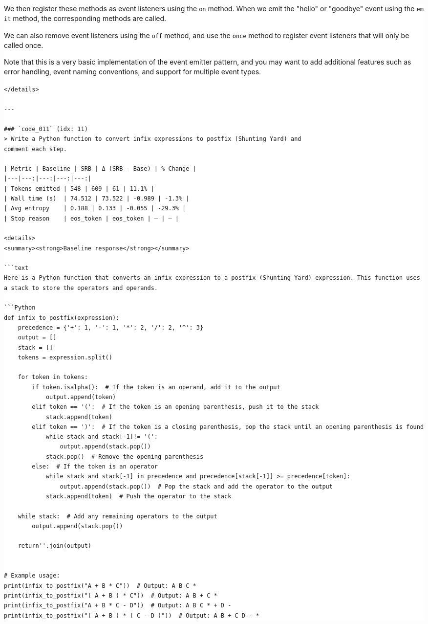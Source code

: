 We then register these methods as event listeners using the `on` method. When we emit the "hello" or "goodbye" event using the `emit` method, the corresponding methods are called.

We can also remove event listeners using the `off` method, and use the `once` method to register event listeners that will only be called once.

Note that this is a very basic implementation of the event emitter pattern, and you may want to add additional features such as error handling, event naming conventions, and support for multiple event types.
```
</details>

---

### `code_011` (idx: 11)
> Write a Python function to convert infix expressions to postfix (Shunting Yard) and
comment each step.

| Metric | Baseline | SRB | Δ (SRB - Base) | % Change |
|---|---:|---:|---:|---:|
| Tokens emitted | 548 | 609 | 61 | 11.1% |
| Wall time (s)  | 74.512 | 73.522 | -0.989 | -1.3% |
| Avg entropy    | 0.188 | 0.133 | -0.055 | -29.3% |
| Stop reason    | eos_token | eos_token | — | — |

<details>
<summary><strong>Baseline response</strong></summary>

```text
Here is a Python function that converts an infix expression to a postfix (Shunting Yard) expression. This function uses a stack to store the operators and operands.

```Python
def infix_to_postfix(expression):
    precedence = {'+': 1, '-': 1, '*': 2, '/': 2, '^': 3}
    output = []
    stack = []
    tokens = expression.split()

    for token in tokens:
        if token.isalpha():  # If the token is an operand, add it to the output
            output.append(token)
        elif token == '(':  # If the token is an opening parenthesis, push it to the stack
            stack.append(token)
        elif token == ')':  # If the token is a closing parenthesis, pop the stack until an opening parenthesis is found
            while stack and stack[-1]!= '(':
                output.append(stack.pop())
            stack.pop()  # Remove the opening parenthesis
        else:  # If the token is an operator
            while stack and stack[-1] in precedence and precedence[stack[-1]] >= precedence[token]:
                output.append(stack.pop())  # Pop the stack and add the operator to the output
            stack.append(token)  # Push the operator to the stack

    while stack:  # Add any remaining operators to the output
        output.append(stack.pop())

    return''.join(output)


# Example usage:
print(infix_to_postfix("A + B * C"))  # Output: A B C *
print(infix_to_postfix("( A + B ) * C"))  # Output: A B + C *
print(infix_to_postfix("A + B * C - D"))  # Output: A B C * + D -
print(infix_to_postfix("( A + B ) * ( C - D )"))  # Output: A B + C D - *
```